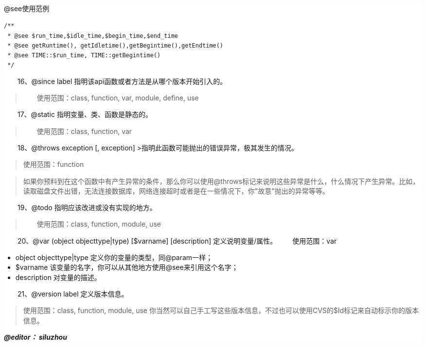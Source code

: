 @see使用范例
```
/**  
 * @see $run_time,$idle_time,$begin_time,$end_time   
 * @see getRuntime(), getIdletime(),getBegintime(),getEndtime()   
 * @see TIME::$run_time, TIME::getBegintime()  
 */  
```
　　16、@since label 指明该api函数或者方法是从哪个版本开始引入的。
>　　使用范围：class, function, var, module, define, use

　　17、@static 指明变量、类、函数是静态的。
>　　使用范围：class, function, var

　　18、@throws exception [, exception] >指明此函数可能抛出的错误异常，极其发生的情况。
　　
> 使用范围：function

> 如果你预料到在这个函数中有产生异常的条件，那么你可以使用@throws标记来说明这些异常是什么，什么情况下产生异常。比如，读取磁盘文件出错，无法连接数据库，网络连接超时或者是在一些情况下，你"故意"抛出的异常等等。

　　19、@todo 指明应该改进或没有实现的地方。
>　　使用范围：class, function, module, use

　　20、@var (object objecttype|type) [$varname] [description] 定义说明变量/属性。
　　使用范围：var
　　
- object objecttype|type 定义你的变量的类型，同@param一样；
- $varname 该变量的名字，你可以从其他地方使用@see来引用这个名字；
- description 对变量的描述。


　　21、@version label 定义版本信息。
>使用范围：class, function, module, use
>你当然可以自己手工写这些版本信息，不过也可以使用CVS的$Id标记来自动标示你的版本信息。


***@editor： siluzhou***